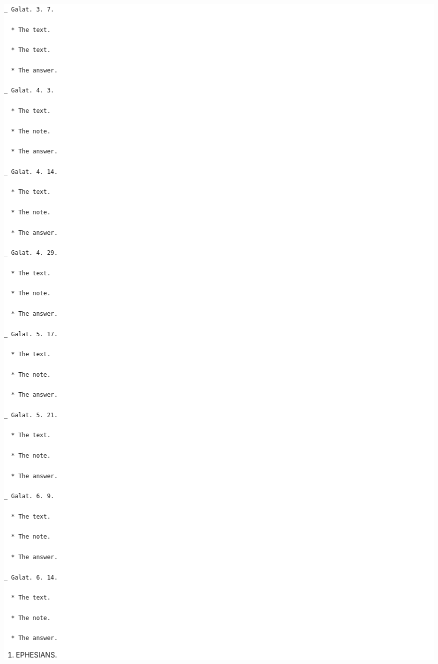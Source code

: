     _ Galat. 3. 7.

      * The text.

      * The text.

      * The answer.

    _ Galat. 4. 3.

      * The text.

      * The note.

      * The answer.

    _ Galat. 4. 14.

      * The text.

      * The note.

      * The answer.

    _ Galat. 4. 29.

      * The text.

      * The note.

      * The answer.

    _ Galat. 5. 17.

      * The text.

      * The note.

      * The answer.

    _ Galat. 5. 21.

      * The text.

      * The note.

      * The answer.

    _ Galat. 6. 9.

      * The text.

      * The note.

      * The answer.

    _ Galat. 6. 14.

      * The text.

      * The note.

      * The answer.

1. EPHESIANS.
